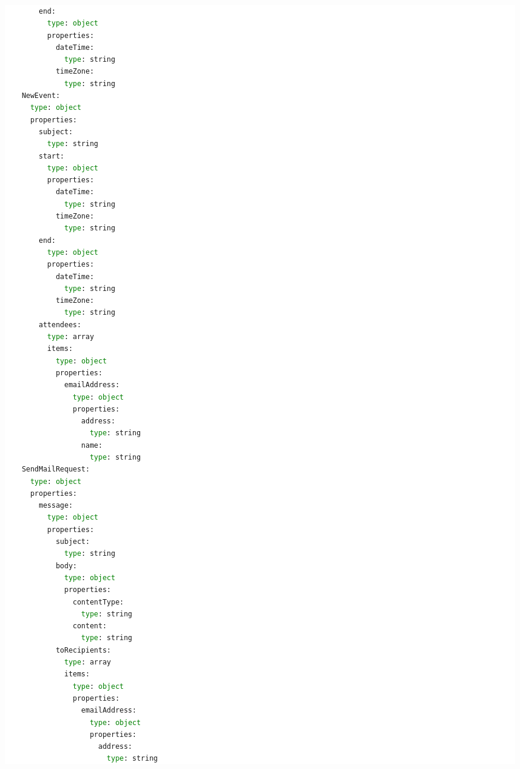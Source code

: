 ```python
        end:
          type: object
          properties:
            dateTime:
              type: string
            timeZone:
              type: string
    NewEvent:
      type: object
      properties:
        subject:
          type: string
        start:
          type: object
          properties:
            dateTime:
              type: string
            timeZone:
              type: string
        end:
          type: object
          properties:
            dateTime:
              type: string
            timeZone:
              type: string
        attendees:
          type: array
          items:
            type: object
            properties:
              emailAddress:
                type: object
                properties:
                  address:
                    type: string
                  name:
                    type: string
    SendMailRequest:
      type: object
      properties:
        message:
          type: object
          properties:
            subject:
              type: string
            body:
              type: object
              properties:
                contentType:
                  type: string
                content:
                  type: string
            toRecipients:
              type: array
              items:
                type: object
                properties:
                  emailAddress:
                    type: object
                    properties:
                      address:
                        type: string
```